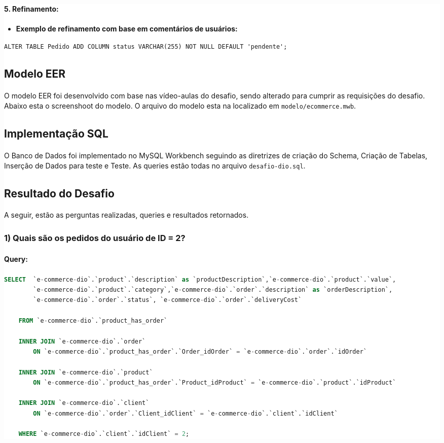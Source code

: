 

#### **5. Refinamento:**

- **Exemplo de refinamento com base em comentários de usuários:**

```plaintext
ALTER TABLE Pedido ADD COLUMN status VARCHAR(255) NOT NULL DEFAULT 'pendente';
```





## Modelo EER

O modelo EER foi desenvolvido com base nas vídeo-aulas do desafio, sendo alterado para cumprir as requisições do desafio. Abaixo esta o screenshoot do modelo. O arquivo do modelo esta na localizado em `modelo/ecommerce.mwb`.



## Implementação SQL

O Banco de Dados foi implementado no MySQL Workbench seguindo as diretrizes de criação do Schema, Criação de Tabelas, Inserção de Dados para teste e Teste. As queries estão todas no arquivo `desafio-dio.sql`.



## Resultado do Desafio

A seguir, estão as perguntas realizadas, queries e resultados retornados.



### 1) Quais são os pedidos do usuário de ID = 2?

#### Query: 

~~~sql
SELECT  `e-commerce-dio`.`product`.`description` as `productDescription`,`e-commerce-dio`.`product`.`value`,
        `e-commerce-dio`.`product`.`category`,`e-commerce-dio`.`order`.`description` as `orderDescription`,
        `e-commerce-dio`.`order`.`status`, `e-commerce-dio`.`order`.`deliveryCost`

    FROM `e-commerce-dio`.`product_has_order`

    INNER JOIN `e-commerce-dio`.`order`
        ON `e-commerce-dio`.`product_has_order`.`Order_idOrder` = `e-commerce-dio`.`order`.`idOrder`

    INNER JOIN `e-commerce-dio`.`product`
        ON `e-commerce-dio`.`product_has_order`.`Product_idProduct` = `e-commerce-dio`.`product`.`idProduct`

    INNER JOIN `e-commerce-dio`.`client`
        ON `e-commerce-dio`.`order`.`Client_idClient` = `e-commerce-dio`.`client`.`idClient`

    WHERE `e-commerce-dio`.`client`.`idClient` = 2;
~~~

